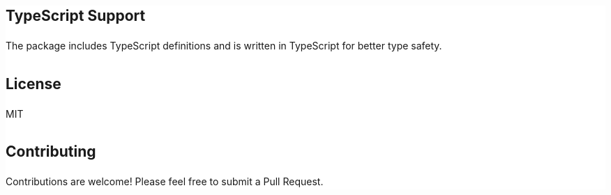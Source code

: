 ## TypeScript Support

The package includes TypeScript definitions and is written in TypeScript for better type safety.

## License

MIT

## Contributing

Contributions are welcome! Please feel free to submit a Pull Request.
